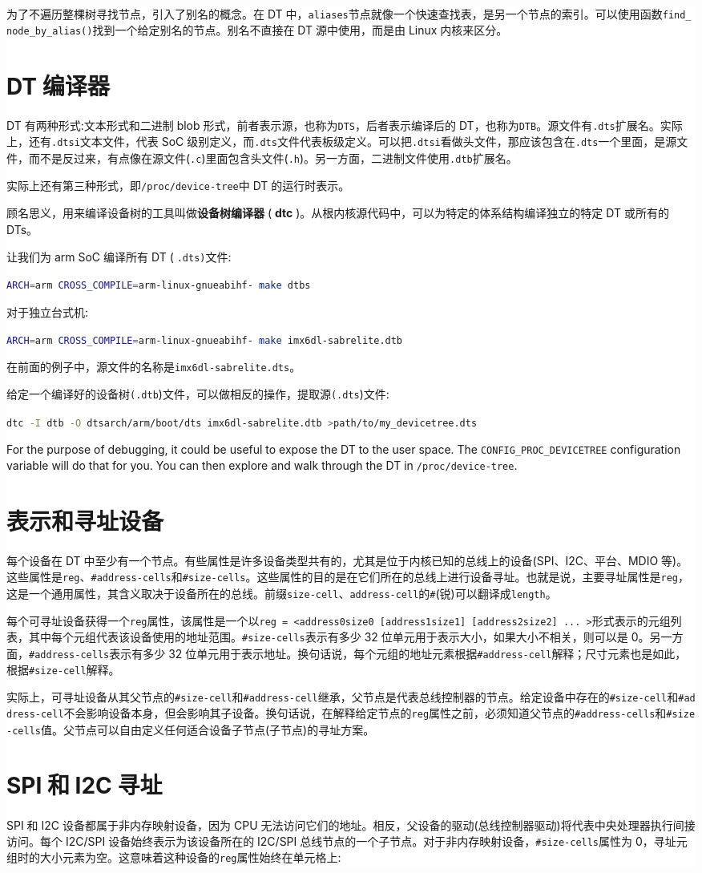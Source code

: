 为了不遍历整棵树寻找节点，引入了别名的概念。在 DT 中，`aliases`节点就像一个快速查找表，是另一个节点的索引。可以使用函数`find_node_by_alias()`找到一个给定别名的节点。别名不直接在 DT 源中使用，而是由 Linux 内核来区分。

# DT 编译器

DT 有两种形式:文本形式和二进制 blob 形式，前者表示源，也称为`DTS`，后者表示编译后的 DT，也称为`DTB`。源文件有`.dts`扩展名。实际上，还有`.dtsi`文本文件，代表 SoC 级别定义，而`.dts`文件代表板级定义。可以把`.dtsi`看做头文件，那应该包含在`.dts`一个里面，是源文件，而不是反过来，有点像在源文件(`.c`)里面包含头文件(`.h`)。另一方面，二进制文件使用`.dtb`扩展名。

实际上还有第三种形式，即`/proc/device-tree`中 DT 的运行时表示。

顾名思义，用来编译设备树的工具叫做**设备树编译器** ( **dtc** )。从根内核源代码中，可以为特定的体系结构编译独立的特定 DT 或所有的 DTs。

让我们为 arm SoC 编译所有 DT ( `.dts)`文件:

```sh
ARCH=arm CROSS_COMPILE=arm-linux-gnueabihf- make dtbs 
```

对于独立台式机:

```sh
ARCH=arm CROSS_COMPILE=arm-linux-gnueabihf- make imx6dl-sabrelite.dtb 
```

在前面的例子中，源文件的名称是`imx6dl-sabrelite.dts`。

给定一个编译好的设备树`(.dtb`)文件，可以做相反的操作，提取源`(.dts`)文件:

```sh
dtc -I dtb -O dtsarch/arm/boot/dts imx6dl-sabrelite.dtb >path/to/my_devicetree.dts 
```

For the purpose of debugging, it could be useful to expose the DT to the user space. The `CONFIG_PROC_DEVICETREE` configuration variable will do that for you. You can then explore and walk through the DT in `/proc/device-tree`.

# 表示和寻址设备

每个设备在 DT 中至少有一个节点。有些属性是许多设备类型共有的，尤其是位于内核已知的总线上的设备(SPI、I2C、平台、MDIO 等)。这些属性是`reg`、`#address-cells`和`#size-cells`。这些属性的目的是在它们所在的总线上进行设备寻址。也就是说，主要寻址属性是`reg`，这是一个通用属性，其含义取决于设备所在的总线。前缀`size-cell`、`address-cell`的`#`(锐)可以翻译成`length`。

每个可寻址设备获得一个`reg`属性，该属性是一个以`reg = <address0size0 [address1size1] [address2size2] ... >`形式表示的元组列表，其中每个元组代表该设备使用的地址范围。`#size-cells`表示有多少 32 位单元用于表示大小，如果大小不相关，则可以是 0。另一方面，`#address-cells`表示有多少 32 位单元用于表示地址。换句话说，每个元组的地址元素根据`#address-cell`解释；尺寸元素也是如此，根据`#size-cell`解释。

实际上，可寻址设备从其父节点的`#size-cell`和`#address-cell`继承，父节点是代表总线控制器的节点。给定设备中存在的`#size-cell`和`#address-cell`不会影响设备本身，但会影响其子设备。换句话说，在解释给定节点的`reg`属性之前，必须知道父节点的`#address-cells`和`#size-cells`值。父节点可以自由定义任何适合设备子节点(子节点)的寻址方案。

# SPI 和 I2C 寻址

SPI 和 I2C 设备都属于非内存映射设备，因为 CPU 无法访问它们的地址。相反，父设备的驱动(总线控制器驱动)将代表中央处理器执行间接访问。每个 I2C/SPI 设备始终表示为该设备所在的 I2C/SPI 总线节点的一个子节点。对于非内存映射设备，`#size-cells`属性为 0，寻址元组时的大小元素为空。这意味着这种设备的`reg`属性始终在单元格上:
